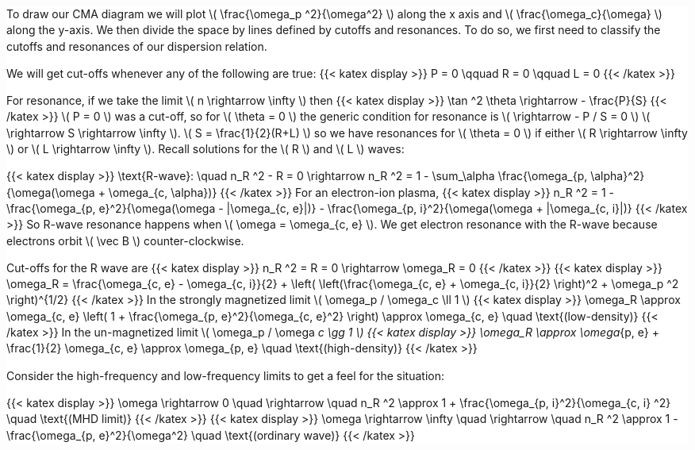 To draw our CMA diagram we will plot \\( \frac{\omega_p ^2}{\omega^2} \\) along the x axis and \\( \frac{\omega_c}{\omega} \\) along the y-axis. We then divide the space by lines defined by cutoffs and resonances. To do so, we first need to classify the cutoffs and resonances of our dispersion relation.

We will get cut-offs whenever any of the following are true:
{{< katex display >}}
P = 0 \qquad R = 0 \qquad L = 0
{{< /katex >}}

For resonance, if we take the limit \\( n \rightarrow \infty \\) then
{{< katex display >}}
\tan ^2 \theta \rightarrow - \frac{P}{S}
{{< /katex >}}
\\( P = 0 \\) was a cut-off, so for \\( \theta = 0 \\) the generic condition for resonance is \\( \rightarrow - P / S = 0 \\) \\( \rightarrow S \rightarrow \infty \\). \\( S = \frac{1}{2}(R+L) \\) so we have resonances for \\( \theta = 0 \\) if either \\( R \rightarrow \infty \\) or \\( L \rightarrow \infty \\). Recall solutions for the \\( R \\) and \\( L \\) waves:

{{< katex display >}}
\text{R-wave}: \quad n_R ^2 - R = 0 \rightarrow n_R ^2 = 1 - \sum_\alpha \frac{\omega_{p, \alpha}^2}{\omega(\omega + \omega_{c, \alpha})}
{{< /katex >}}
For an electron-ion plasma,
{{< katex display >}}
n_R ^2 = 1 - \frac{\omega_{p, e}^2}{\omega(\omega - |\omega_{c, e}|)} - \frac{\omega_{p, i}^2}{\omega(\omega + |\omega_{c, i}|)}
{{< /katex >}}
So R-wave resonance happens when \\( \omega = \omega_{c, e} \\). We get electron resonance with the R-wave because electrons orbit \\( \vec B \\) counter-clockwise.

Cut-offs for the R wave are
{{< katex display >}}
n_R ^2 = R = 0 \rightarrow \omega_R = 0
{{< /katex >}}
{{< katex display >}}
\omega_R = \frac{\omega_{c, e} - \omega_{c, i}}{2} + \left( \left(\frac{\omega_{c, e} + \omega_{c, i}}{2} \right)^2  + \omega_p ^2 \right)^{1/2}
{{< /katex >}}
In the strongly magnetized limit \\( \omega_p / \omega_c \ll 1 \\)
{{< katex display >}}
\omega_R \approx \omega_{c, e} \left( 1 + \frac{\omega_{p, e}^2}{\omega_{c, e}^2} \right) \approx \omega_{c, e} \quad \text{(low-density)}
{{< /katex >}}
In the un-magnetized limit \\( \omega_p / \omega _c \gg 1 \\)
{{< katex display >}}
\omega_R \approx \omega_{p, e} + \frac{1}{2} \omega_{c, e} \approx \omega_{p, e} \quad \text{(high-density)}
{{< /katex >}}

Consider the high-frequency and low-frequency limits to get a feel for the situation:

{{< katex display >}}
\omega \rightarrow 0 \quad \rightarrow \quad n_R ^2 \approx 1 + \frac{\omega_{p, i}^2}{\omega_{c, i} ^2} \quad \text{(MHD limit)}
{{< /katex >}}
{{< katex display >}}
\omega \rightarrow \infty \quad \rightarrow \quad n_R ^2 \approx 1 - \frac{\omega_{p, e}^2}{\omega^2} \quad \text{(ordinary wave)}
{{< /katex >}}
